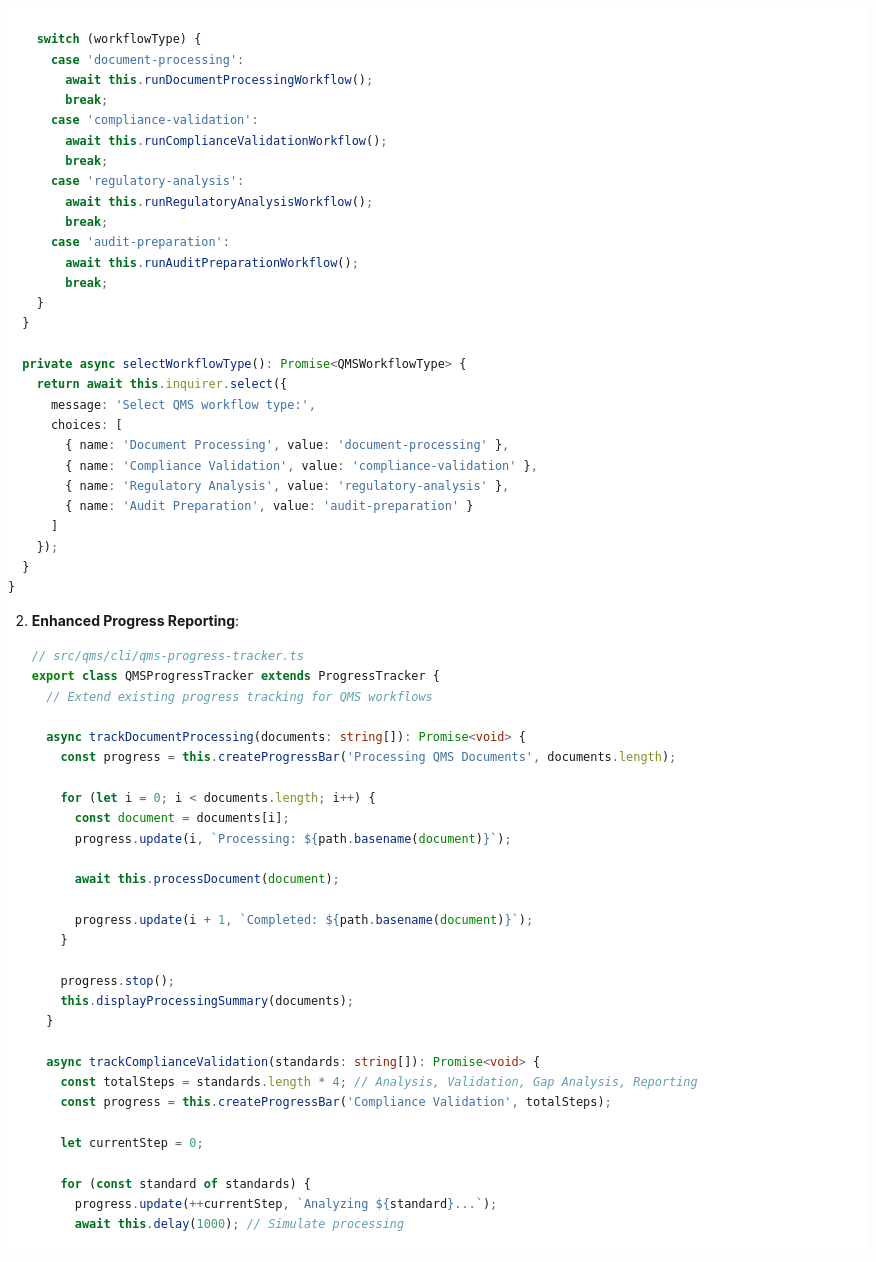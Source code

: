    ```typescript
       
       switch (workflowType) {
         case 'document-processing':
           await this.runDocumentProcessingWorkflow();
           break;
         case 'compliance-validation':
           await this.runComplianceValidationWorkflow();
           break;
         case 'regulatory-analysis':
           await this.runRegulatoryAnalysisWorkflow();
           break;
         case 'audit-preparation':
           await this.runAuditPreparationWorkflow();
           break;
       }
     }
     
     private async selectWorkflowType(): Promise<QMSWorkflowType> {
       return await this.inquirer.select({
         message: 'Select QMS workflow type:',
         choices: [
           { name: 'Document Processing', value: 'document-processing' },
           { name: 'Compliance Validation', value: 'compliance-validation' },
           { name: 'Regulatory Analysis', value: 'regulatory-analysis' },
           { name: 'Audit Preparation', value: 'audit-preparation' }
         ]
       });
     }
   }
   ```

2. **Enhanced Progress Reporting**:

   ```typescript
   // src/qms/cli/qms-progress-tracker.ts
   export class QMSProgressTracker extends ProgressTracker {
     // Extend existing progress tracking for QMS workflows
     
     async trackDocumentProcessing(documents: string[]): Promise<void> {
       const progress = this.createProgressBar('Processing QMS Documents', documents.length);
       
       for (let i = 0; i < documents.length; i++) {
         const document = documents[i];
         progress.update(i, `Processing: ${path.basename(document)}`);
         
         await this.processDocument(document);
         
         progress.update(i + 1, `Completed: ${path.basename(document)}`);
       }
       
       progress.stop();
       this.displayProcessingSummary(documents);
     }
     
     async trackComplianceValidation(standards: string[]): Promise<void> {
       const totalSteps = standards.length * 4; // Analysis, Validation, Gap Analysis, Reporting
       const progress = this.createProgressBar('Compliance Validation', totalSteps);
       
       let currentStep = 0;
       
       for (const standard of standards) {
         progress.update(++currentStep, `Analyzing ${standard}...`);
         await this.delay(1000); // Simulate processing
         
   ```
